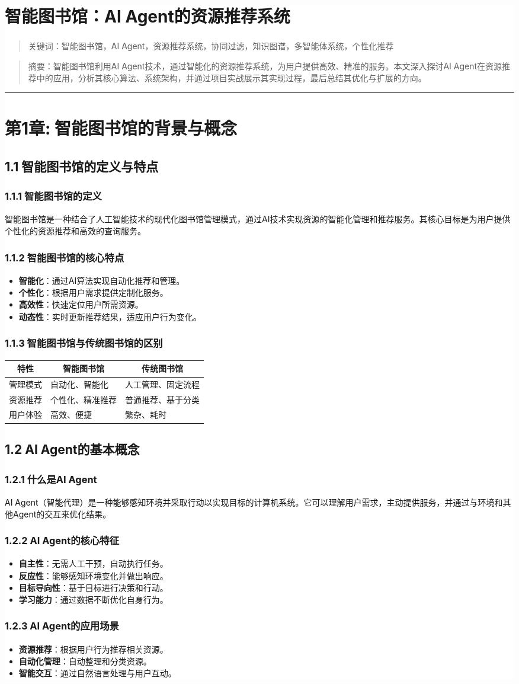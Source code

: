                 



# 智能图书馆：AI Agent的资源推荐系统

> 关键词：智能图书馆，AI Agent，资源推荐系统，协同过滤，知识图谱，多智能体系统，个性化推荐

> 摘要：智能图书馆利用AI Agent技术，通过智能化的资源推荐系统，为用户提供高效、精准的服务。本文深入探讨AI Agent在资源推荐中的应用，分析其核心算法、系统架构，并通过项目实战展示其实现过程，最后总结其优化与扩展的方向。

---

# 第1章: 智能图书馆的背景与概念

## 1.1 智能图书馆的定义与特点

### 1.1.1 智能图书馆的定义
智能图书馆是一种结合了人工智能技术的现代化图书馆管理模式，通过AI技术实现资源的智能化管理和推荐服务。其核心目标是为用户提供个性化的资源推荐和高效的查询服务。

### 1.1.2 智能图书馆的核心特点
- **智能化**：通过AI算法实现自动化推荐和管理。
- **个性化**：根据用户需求提供定制化服务。
- **高效性**：快速定位用户所需资源。
- **动态性**：实时更新推荐结果，适应用户行为变化。

### 1.1.3 智能图书馆与传统图书馆的区别
| 特性            | 智能图书馆                 | 传统图书馆               |
|-----------------|---------------------------|--------------------------|
| 管理模式        | 自动化、智能化               | 人工管理、固定流程       |
| 资源推荐        | 个性化、精准推荐             | 普通推荐、基于分类       |
| 用户体验        | 高效、便捷                 | 繁杂、耗时               |

## 1.2 AI Agent的基本概念

### 1.2.1 什么是AI Agent
AI Agent（智能代理）是一种能够感知环境并采取行动以实现目标的计算机系统。它可以理解用户需求，主动提供服务，并通过与环境和其他Agent的交互来优化结果。

### 1.2.2 AI Agent的核心特征
- **自主性**：无需人工干预，自动执行任务。
- **反应性**：能够感知环境变化并做出响应。
- **目标导向性**：基于目标进行决策和行动。
- **学习能力**：通过数据不断优化自身行为。

### 1.2.3 AI Agent的应用场景
- **资源推荐**：根据用户行为推荐相关资源。
- **自动化管理**：自动整理和分类资源。
- **智能交互**：通过自然语言处理与用户互动。
